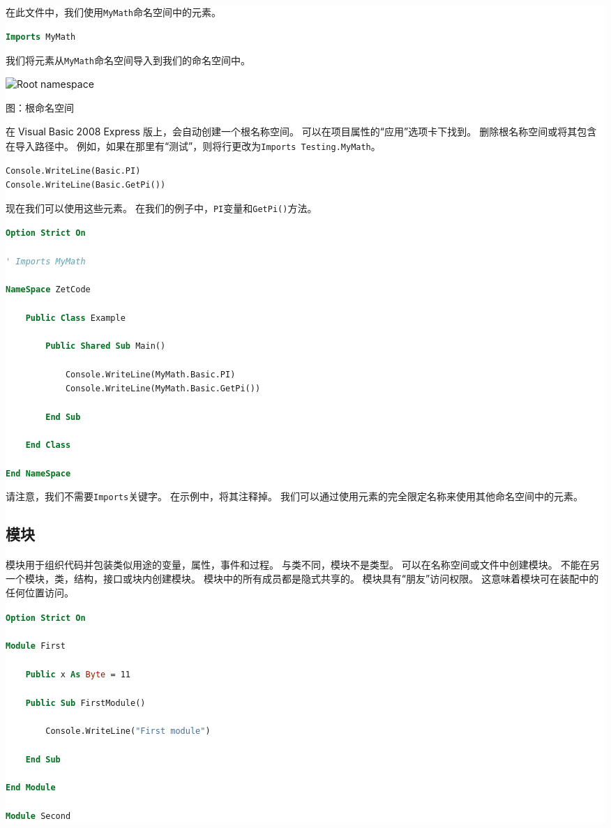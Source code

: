 在此文件中，我们使用`MyMath`命名空间中的元素。

```vb
Imports MyMath

```

我们将元素从`MyMath`命名空间导入到我们的命名空间中。

![Root namespace](img/54709daa172f9dcab726144a394eefb1.jpg)

图：根命名空间

在 Visual Basic 2008 Express 版上，会自动创建一个根名称空间。 可以在项目属性的“应用”选项卡下找到。 删除根名称空间或将其包含在导入路径中。 例如，如果在那里有“测试”，则将行更改为`Imports Testing.MyMath`。

```vb
Console.WriteLine(Basic.PI)
Console.WriteLine(Basic.GetPi())

```

现在我们可以使用这些元素。 在我们的例子中，`PI`变量和`GetPi()`方法。

```vb
Option Strict On

' Imports MyMath

NameSpace ZetCode

    Public Class Example

        Public Shared Sub Main()

            Console.WriteLine(MyMath.Basic.PI)
            Console.WriteLine(MyMath.Basic.GetPi())

        End Sub

    End Class

End NameSpace

```

请注意，我们不需要`Imports`关键字。 在示例中，将其注释掉。 我们可以通过使用元素的完全限定名称来使用其他命名空间中的元素。

## 模块

模块用于组织代码并包装类似用途的变量，属性，事件和过程。 与类不同，模块不是类型。 可以在名称空间或文件中创建模块。 不能在另一个模块，类，结构，接口或块内创建模块。 模块中的所有成员都是隐式共享的。 模块具有“朋友”访问权限。 这意味着模块可在装配中的任何位置访问。

```vb
Option Strict On

Module First

    Public x As Byte = 11

    Public Sub FirstModule()

        Console.WriteLine("First module")

    End Sub

End Module

Module Second
```